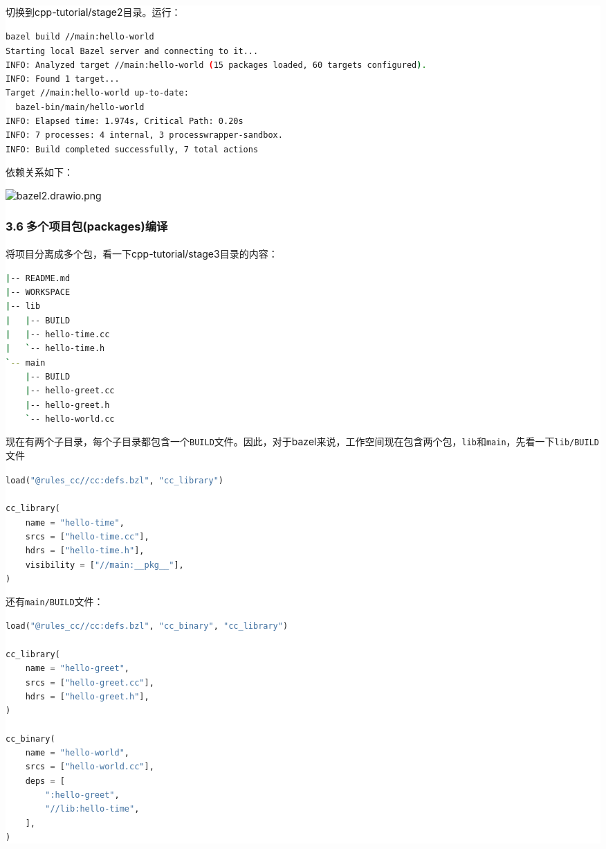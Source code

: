 切换到cpp-tutorial/stage2目录。运行：

```bash
bazel build //main:hello-world
Starting local Bazel server and connecting to it...
INFO: Analyzed target //main:hello-world (15 packages loaded, 60 targets configured).
INFO: Found 1 target...
Target //main:hello-world up-to-date:
  bazel-bin/main/hello-world
INFO: Elapsed time: 1.974s, Critical Path: 0.20s
INFO: 7 processes: 4 internal, 3 processwrapper-sandbox.
INFO: Build completed successfully, 7 total actions
```

依赖关系如下：

![bazel2.drawio.png](bazel%E6%9E%84%E5%BB%BAC++%E5%B7%A5%E7%A8%8B%20986aa39efa9347cfbbc0723640f6d72d/bazel2.drawio.png)

### 3.6 多个项目包(packages)编译

将项目分离成多个包，看一下cpp-tutorial/stage3目录的内容：

```bash
|-- README.md
|-- WORKSPACE
|-- lib
|   |-- BUILD
|   |-- hello-time.cc
|   `-- hello-time.h
`-- main
    |-- BUILD
    |-- hello-greet.cc
    |-- hello-greet.h
    `-- hello-world.cc
```

现在有两个子目录，每个子目录都包含一个`BUILD`文件。因此，对于bazel来说，工作空间现在包含两个包，`lib`和`main`，先看一下`lib/BUILD`文件

```python
load("@rules_cc//cc:defs.bzl", "cc_library")

cc_library(
    name = "hello-time",
    srcs = ["hello-time.cc"],
    hdrs = ["hello-time.h"],
    visibility = ["//main:__pkg__"],
)
```

还有`main/BUILD`文件：

```python
load("@rules_cc//cc:defs.bzl", "cc_binary", "cc_library")

cc_library(
    name = "hello-greet",
    srcs = ["hello-greet.cc"],
    hdrs = ["hello-greet.h"],
)

cc_binary(
    name = "hello-world",
    srcs = ["hello-world.cc"],
    deps = [
        ":hello-greet",
        "//lib:hello-time",
    ],
)
```